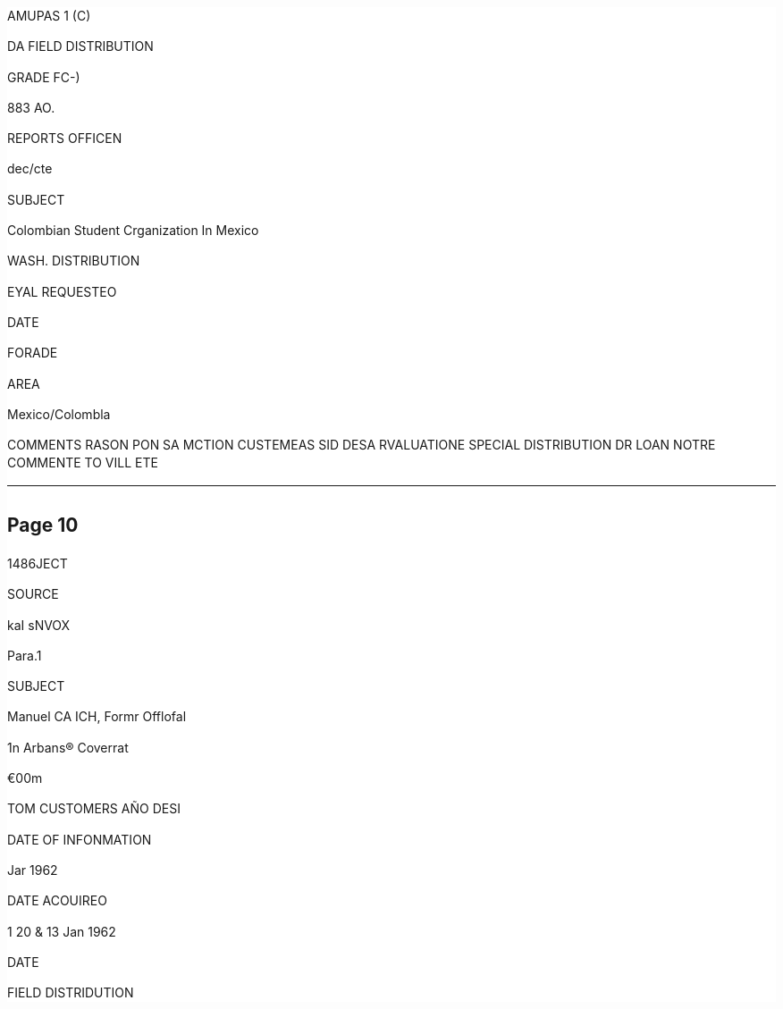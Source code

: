 AMUPAS 1 (C)

DA FIELD DISTRIBUTION

GRADE FC-)

883 AO.

REPORTS OFFICEN

dec/cte

SUBJECT

Colombian Student Crganization In Mexico

WASH. DISTRIBUTION

EYAL REQUESTEO

DATE

FORADE

AREA

Mexico/Colombla

COMMENTS RASON PON SA MCTION CUSTEMEAS SID DESA RVALUATIONE SPECIAL DISTRIBUTION DR LOAN NOTRE COMMENTE TO VILL ETE

---

## Page 10

1486JECT

SOURCE

kaI sNVOX

Para.1

SUBJECT

Manuel CA ICH, Formr Offlofal

1n Arbans® Coverrat

€00m

TOM CUSTOMERS AÑO DESI

DATE OF INFONMATION

Jar 1962

DATE ACOUIREO

1 20 & 13 Jan 1962

DATE

FIELD DISTRIDUTION

